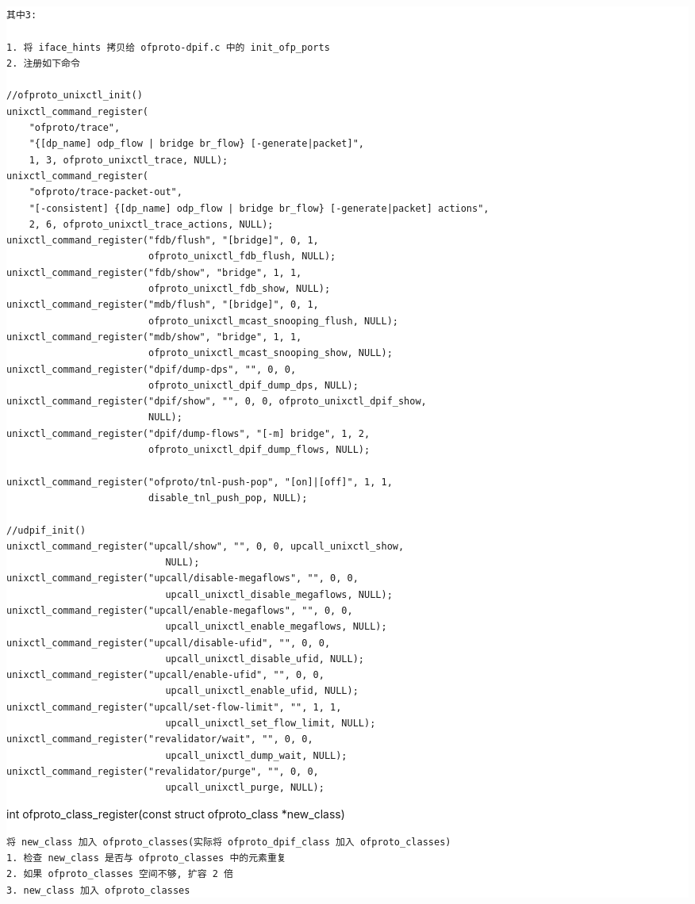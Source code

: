     其中3:

    1. 将 iface_hints 拷贝给 ofproto-dpif.c 中的 init_ofp_ports
    2. 注册如下命令

    //ofproto_unixctl_init()
    unixctl_command_register(
        "ofproto/trace",
        "{[dp_name] odp_flow | bridge br_flow} [-generate|packet]",
        1, 3, ofproto_unixctl_trace, NULL);
    unixctl_command_register(
        "ofproto/trace-packet-out",
        "[-consistent] {[dp_name] odp_flow | bridge br_flow} [-generate|packet] actions",
        2, 6, ofproto_unixctl_trace_actions, NULL);
    unixctl_command_register("fdb/flush", "[bridge]", 0, 1,
                             ofproto_unixctl_fdb_flush, NULL);
    unixctl_command_register("fdb/show", "bridge", 1, 1,
                             ofproto_unixctl_fdb_show, NULL);
    unixctl_command_register("mdb/flush", "[bridge]", 0, 1,
                             ofproto_unixctl_mcast_snooping_flush, NULL);
    unixctl_command_register("mdb/show", "bridge", 1, 1,
                             ofproto_unixctl_mcast_snooping_show, NULL);
    unixctl_command_register("dpif/dump-dps", "", 0, 0,
                             ofproto_unixctl_dpif_dump_dps, NULL);
    unixctl_command_register("dpif/show", "", 0, 0, ofproto_unixctl_dpif_show,
                             NULL);
    unixctl_command_register("dpif/dump-flows", "[-m] bridge", 1, 2,
                             ofproto_unixctl_dpif_dump_flows, NULL);

    unixctl_command_register("ofproto/tnl-push-pop", "[on]|[off]", 1, 1,
                             disable_tnl_push_pop, NULL);

    //udpif_init()
    unixctl_command_register("upcall/show", "", 0, 0, upcall_unixctl_show,
                                NULL);
    unixctl_command_register("upcall/disable-megaflows", "", 0, 0,
                                upcall_unixctl_disable_megaflows, NULL);
    unixctl_command_register("upcall/enable-megaflows", "", 0, 0,
                                upcall_unixctl_enable_megaflows, NULL);
    unixctl_command_register("upcall/disable-ufid", "", 0, 0,
                                upcall_unixctl_disable_ufid, NULL);
    unixctl_command_register("upcall/enable-ufid", "", 0, 0,
                                upcall_unixctl_enable_ufid, NULL);
    unixctl_command_register("upcall/set-flow-limit", "", 1, 1,
                                upcall_unixctl_set_flow_limit, NULL);
    unixctl_command_register("revalidator/wait", "", 0, 0,
                                upcall_unixctl_dump_wait, NULL);
    unixctl_command_register("revalidator/purge", "", 0, 0,
                                upcall_unixctl_purge, NULL);


int ofproto_class_register(const struct ofproto_class *new_class)

    将 new_class 加入 ofproto_classes(实际将 ofproto_dpif_class 加入 ofproto_classes)
    1. 检查 new_class 是否与 ofproto_classes 中的元素重复
    2. 如果 ofproto_classes 空间不够, 扩容 2 倍
    3. new_class 加入 ofproto_classes
